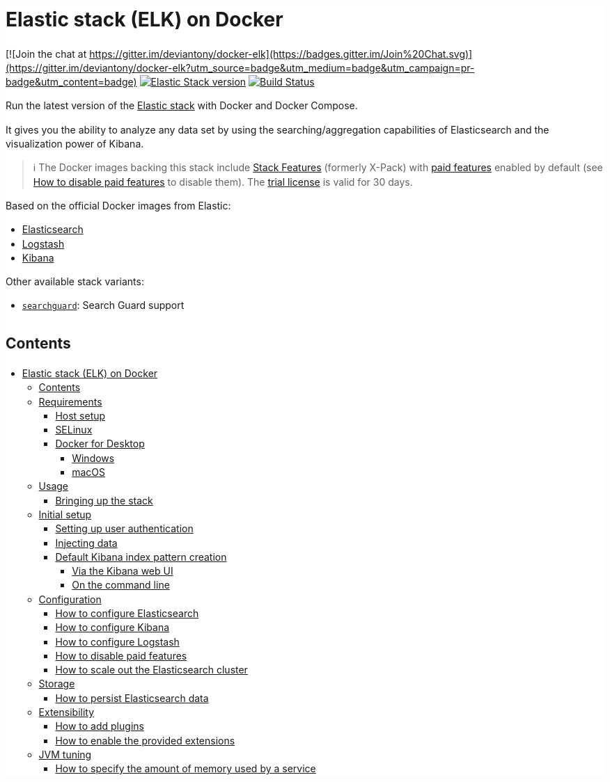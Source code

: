 # Elastic stack (ELK) on Docker

[![Join the chat at https://gitter.im/deviantony/docker-elk](https://badges.gitter.im/Join%20Chat.svg)](https://gitter.im/deviantony/docker-elk?utm_source=badge&utm_medium=badge&utm_campaign=pr-badge&utm_content=badge)
[![Elastic Stack version](https://img.shields.io/badge/ELK-6.7.0-blue.svg?style=flat)](https://github.com/deviantony/docker-elk/issues/421)
[![Build Status](https://api.travis-ci.org/deviantony/docker-elk.svg?branch=master)](https://travis-ci.org/deviantony/docker-elk)

Run the latest version of the [Elastic stack][elk-stack] with Docker and Docker Compose.

It gives you the ability to analyze any data set by using the searching/aggregation capabilities of Elasticsearch and
the visualization power of Kibana.

> :information_source: The Docker images backing this stack include [Stack Features][stack-features] (formerly X-Pack)
with [paid features][paid-features] enabled by default (see [How to disable paid
features](#how-to-disable-paid-features) to disable them). The [trial license][trial-license] is valid for 30 days.

Based on the official Docker images from Elastic:

* [Elasticsearch](https://github.com/elastic/elasticsearch/tree/master/distribution/docker)
* [Logstash](https://github.com/elastic/logstash/tree/master/docker)
* [Kibana](https://github.com/elastic/kibana/tree/master/src/dev/build/tasks/os_packages/docker_generator)

Other available stack variants:

* [`searchguard`](https://github.com/deviantony/docker-elk/tree/searchguard): Search Guard support

## Contents

- [Elastic stack (ELK) on Docker](#elastic-stack-elk-on-docker)
  - [Contents](#contents)
  - [Requirements](#requirements)
    - [Host setup](#host-setup)
    - [SELinux](#selinux)
    - [Docker for Desktop](#docker-for-desktop)
      - [Windows](#windows)
      - [macOS](#macos)
  - [Usage](#usage)
    - [Bringing up the stack](#bringing-up-the-stack)
  - [Initial setup](#initial-setup)
    - [Setting up user authentication](#setting-up-user-authentication)
    - [Injecting data](#injecting-data)
    - [Default Kibana index pattern creation](#default-kibana-index-pattern-creation)
      - [Via the Kibana web UI](#via-the-kibana-web-ui)
      - [On the command line](#on-the-command-line)
  - [Configuration](#configuration)
    - [How to configure Elasticsearch](#how-to-configure-elasticsearch)
    - [How to configure Kibana](#how-to-configure-kibana)
    - [How to configure Logstash](#how-to-configure-logstash)
    - [How to disable paid features](#how-to-disable-paid-features)
    - [How to scale out the Elasticsearch cluster](#how-to-scale-out-the-elasticsearch-cluster)
  - [Storage](#storage)
    - [How to persist Elasticsearch data](#how-to-persist-elasticsearch-data)
  - [Extensibility](#extensibility)
    - [How to add plugins](#how-to-add-plugins)
    - [How to enable the provided extensions](#how-to-enable-the-provided-extensions)
  - [JVM tuning](#jvm-tuning)
    - [How to specify the amount of memory used by a service](#how-to-specify-the-amount-of-memory-used-by-a-service)

[elk-stack]: https://www.elastic.co/elk-stack
[stack-features]: https://www.elastic.co/products/stack
[paid-features]: https://www.elastic.co/subscriptions
[trial-license]: https://www.elastic.co/guide/en/elasticsearch/reference/current/license-settings.html
[booststap-checks]: https://www.elastic.co/guide/en/elasticsearch/reference/current/bootstrap-checks.html
[es-sys-config]: https://www.elastic.co/guide/en/elasticsearch/reference/current/system-config.html
[win-shareddrives]: https://docs.docker.com/docker-for-windows/#shared-drives
[mac-mounts]: https://docs.docker.com/docker-for-mac/osxfs/
[builtin-users]: https://www.elastic.co/guide/en/x-pack/current/setting-up-authentication.html#built-in-users
[ls-security]: https://www.elastic.co/guide/en/logstash/current/ls-security.html
[sec-tutorial]: https://www.elastic.co/guide/en/elastic-stack-overview/current/security-getting-started.html
[connect-kibana]: https://www.elastic.co/guide/en/kibana/current/connect-to-elasticsearch.html
[config-es]: ./elasticsearch/config/elasticsearch.yml
[config-kbn]: ./kibana/config/kibana.yml
[config-ls]: ./logstash/config/logstash.yml
[es-docker]: https://www.elastic.co/guide/en/elasticsearch/reference/current/docker.html
[kbn-docker]: https://www.elastic.co/guide/en/kibana/current/docker.html
[ls-docker]: https://www.elastic.co/guide/en/logstash/current/docker-config.html
[log4j-props]: https://github.com/elastic/logstash/tree/7.3/docker/data/logstash/config
[esuser]: https://github.com/elastic/elasticsearch/blob/7.3/distribution/docker/src/docker/Dockerfile#L18-L19
[upgrade]: https://www.elastic.co/guide/en/elasticsearch/reference/current/setup-upgrade.html
[swarm-mode]: https://docs.docker.com/engine/swarm/